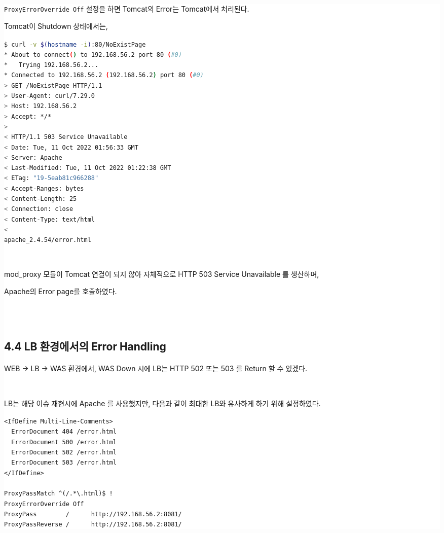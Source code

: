 `ProxyErrorOverride Off` 설정을 하면 Tomcat의 Error는 Tomcat에서 처리된다.

Tomcat이 Shutdown 상태에서는,

```sh
$ curl -v $(hostname -i):80/NoExistPage
* About to connect() to 192.168.56.2 port 80 (#0)
*   Trying 192.168.56.2...
* Connected to 192.168.56.2 (192.168.56.2) port 80 (#0)
> GET /NoExistPage HTTP/1.1
> User-Agent: curl/7.29.0
> Host: 192.168.56.2
> Accept: */*
>
< HTTP/1.1 503 Service Unavailable
< Date: Tue, 11 Oct 2022 01:56:33 GMT
< Server: Apache
< Last-Modified: Tue, 11 Oct 2022 01:22:38 GMT
< ETag: "19-5eab81c966288"
< Accept-Ranges: bytes
< Content-Length: 25
< Connection: close
< Content-Type: text/html
<
apache_2.4.54/error.html
```

<br>

mod_proxy 모듈이 Tomcat 연결이 되지 않아 자체적으로 HTTP 503 Service Unavailable 를 생산하며,

Apache의 Error page를 호출하였다.


<br><br>


## 4.4 LB 환경에서의 Error Handling

WEB &rarr; LB &rarr; WAS 환경에서, WAS Down 시에 LB는 HTTP 502 또는 503 를 Return 할 수 있겠다.

<br>

LB는 해당 이슈 재현시에 Apache 를 사용했지만, 다음과 같이 최대한 LB와 유사하게 하기 위해 설정하였다.

 ```LB
 <IfDefine Multi-Line-Comments>
   ErrorDocument 404 /error.html
   ErrorDocument 500 /error.html
   ErrorDocument 502 /error.html
   ErrorDocument 503 /error.html
 </IfDefine>
 
 ProxyPassMatch ^(/.*\.html)$ !
 ProxyErrorOverride Off
 ProxyPass        /      http://192.168.56.2:8081/
 ProxyPassReverse /      http://192.168.56.2:8081/
 ```
